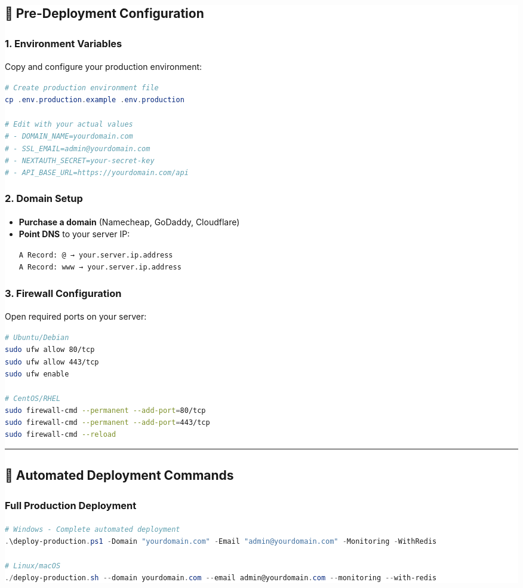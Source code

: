 ## 🔧 Pre-Deployment Configuration

### 1. Environment Variables

Copy and configure your production environment:

```powershell
# Create production environment file
cp .env.production.example .env.production

# Edit with your actual values
# - DOMAIN_NAME=yourdomain.com
# - SSL_EMAIL=admin@yourdomain.com
# - NEXTAUTH_SECRET=your-secret-key
# - API_BASE_URL=https://yourdomain.com/api
```

### 2. Domain Setup

- **Purchase a domain** (Namecheap, GoDaddy, Cloudflare)
- **Point DNS** to your server IP:
  ```
  A Record: @ → your.server.ip.address
  A Record: www → your.server.ip.address
  ```

### 3. Firewall Configuration

Open required ports on your server:

```bash
# Ubuntu/Debian
sudo ufw allow 80/tcp
sudo ufw allow 443/tcp
sudo ufw enable

# CentOS/RHEL
sudo firewall-cmd --permanent --add-port=80/tcp
sudo firewall-cmd --permanent --add-port=443/tcp
sudo firewall-cmd --reload
```

---

## 🚀 Automated Deployment Commands

### Full Production Deployment

```powershell
# Windows - Complete automated deployment
.\deploy-production.ps1 -Domain "yourdomain.com" -Email "admin@yourdomain.com" -Monitoring -WithRedis

# Linux/macOS
./deploy-production.sh --domain yourdomain.com --email admin@yourdomain.com --monitoring --with-redis
```
